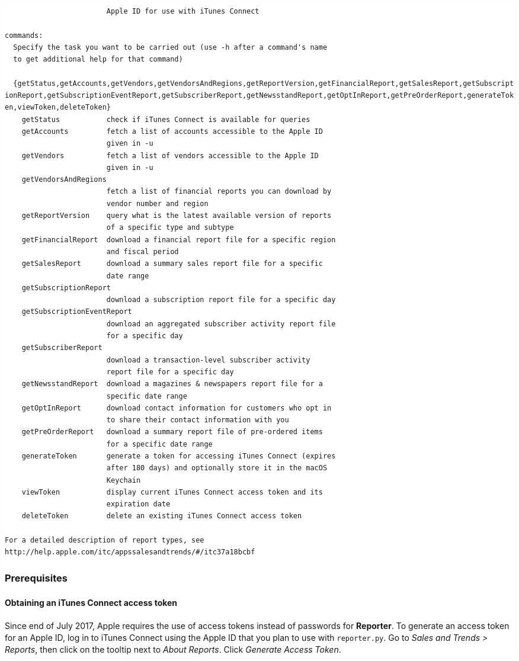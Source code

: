 ```text
                        Apple ID for use with iTunes Connect

commands:
  Specify the task you want to be carried out (use -h after a command's name
  to get additional help for that command)

  {getStatus,getAccounts,getVendors,getVendorsAndRegions,getReportVersion,getFinancialReport,getSalesReport,getSubscriptionReport,getSubscriptionEventReport,getSubscriberReport,getNewsstandReport,getOptInReport,getPreOrderReport,generateToken,viewToken,deleteToken}
    getStatus           check if iTunes Connect is available for queries
    getAccounts         fetch a list of accounts accessible to the Apple ID
                        given in -u
    getVendors          fetch a list of vendors accessible to the Apple ID
                        given in -u
    getVendorsAndRegions
                        fetch a list of financial reports you can download by
                        vendor number and region
    getReportVersion    query what is the latest available version of reports
                        of a specific type and subtype
    getFinancialReport  download a financial report file for a specific region
                        and fiscal period
    getSalesReport      download a summary sales report file for a specific
                        date range
    getSubscriptionReport
                        download a subscription report file for a specific day
    getSubscriptionEventReport
                        download an aggregated subscriber activity report file
                        for a specific day
    getSubscriberReport
                        download a transaction-level subscriber activity
                        report file for a specific day
    getNewsstandReport  download a magazines & newspapers report file for a
                        specific date range
    getOptInReport      download contact information for customers who opt in
                        to share their contact information with you
    getPreOrderReport   download a summary report file of pre-ordered items
                        for a specific date range
    generateToken       generate a token for accessing iTunes Connect (expires
                        after 180 days) and optionally store it in the macOS
                        Keychain
    viewToken           display current iTunes Connect access token and its
                        expiration date
    deleteToken         delete an existing iTunes Connect access token

For a detailed description of report types, see
http://help.apple.com/itc/appssalesandtrends/#/itc37a18bcbf
```

### Prerequisites

#### Obtaining an iTunes Connect access token
Since end of July 2017, Apple requires the use of access tokens instead of passwords for **Reporter**. To generate an access token for an Apple ID, log in to iTunes Connect using the Apple ID that you plan to use with `reporter.py`. Go to *Sales and Trends > Reports*, then click on the tooltip next to *About Reports*. Click *Generate Access Token*. 
